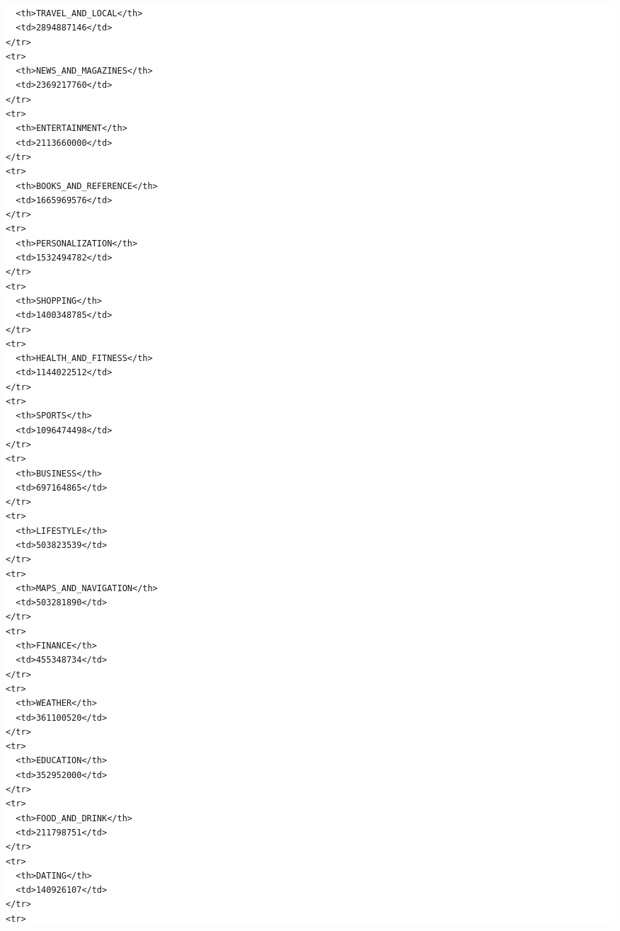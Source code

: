       <th>TRAVEL_AND_LOCAL</th>
      <td>2894887146</td>
    </tr>
    <tr>
      <th>NEWS_AND_MAGAZINES</th>
      <td>2369217760</td>
    </tr>
    <tr>
      <th>ENTERTAINMENT</th>
      <td>2113660000</td>
    </tr>
    <tr>
      <th>BOOKS_AND_REFERENCE</th>
      <td>1665969576</td>
    </tr>
    <tr>
      <th>PERSONALIZATION</th>
      <td>1532494782</td>
    </tr>
    <tr>
      <th>SHOPPING</th>
      <td>1400348785</td>
    </tr>
    <tr>
      <th>HEALTH_AND_FITNESS</th>
      <td>1144022512</td>
    </tr>
    <tr>
      <th>SPORTS</th>
      <td>1096474498</td>
    </tr>
    <tr>
      <th>BUSINESS</th>
      <td>697164865</td>
    </tr>
    <tr>
      <th>LIFESTYLE</th>
      <td>503823539</td>
    </tr>
    <tr>
      <th>MAPS_AND_NAVIGATION</th>
      <td>503281890</td>
    </tr>
    <tr>
      <th>FINANCE</th>
      <td>455348734</td>
    </tr>
    <tr>
      <th>WEATHER</th>
      <td>361100520</td>
    </tr>
    <tr>
      <th>EDUCATION</th>
      <td>352952000</td>
    </tr>
    <tr>
      <th>FOOD_AND_DRINK</th>
      <td>211798751</td>
    </tr>
    <tr>
      <th>DATING</th>
      <td>140926107</td>
    </tr>
    <tr>